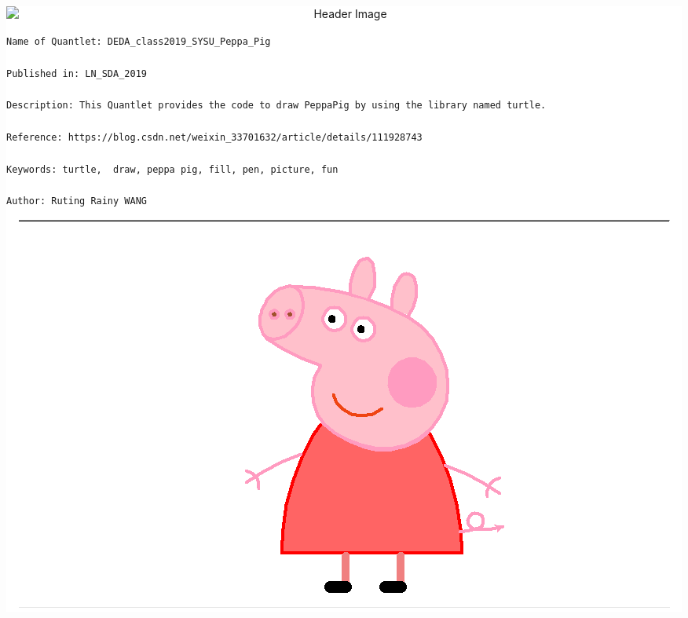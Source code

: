 <div style="margin: 0; padding: 0; text-align: center; border: none;">
<a href="https://quantlet.com" target="_blank" style="text-decoration: none; border: none;">
<img src="https://github.com/StefanGam/test-repo/blob/main/quantlet_design.png?raw=true" alt="Header Image" width="100%" style="margin: 0; padding: 0; display: block; border: none;" />
</a>
</div>

```
Name of Quantlet: DEDA_class2019_SYSU_Peppa_Pig

Published in: LN_SDA_2019

Description: This Quantlet provides the code to draw PeppaPig by using the library named turtle.

Reference: https://blog.csdn.net/weixin_33701632/article/details/111928743

Keywords: turtle,  draw, peppa pig, fill, pen, picture, fun

Author: Ruting Rainy WANG

```
<div align="center">
<img src="https://raw.githubusercontent.com/QuantLet/DEDA_class2019_SYSU/master/DEDA_class2019_SYSU_Peppa_Pig/Peppa%20Pig.png" alt="Image" />
</div>

